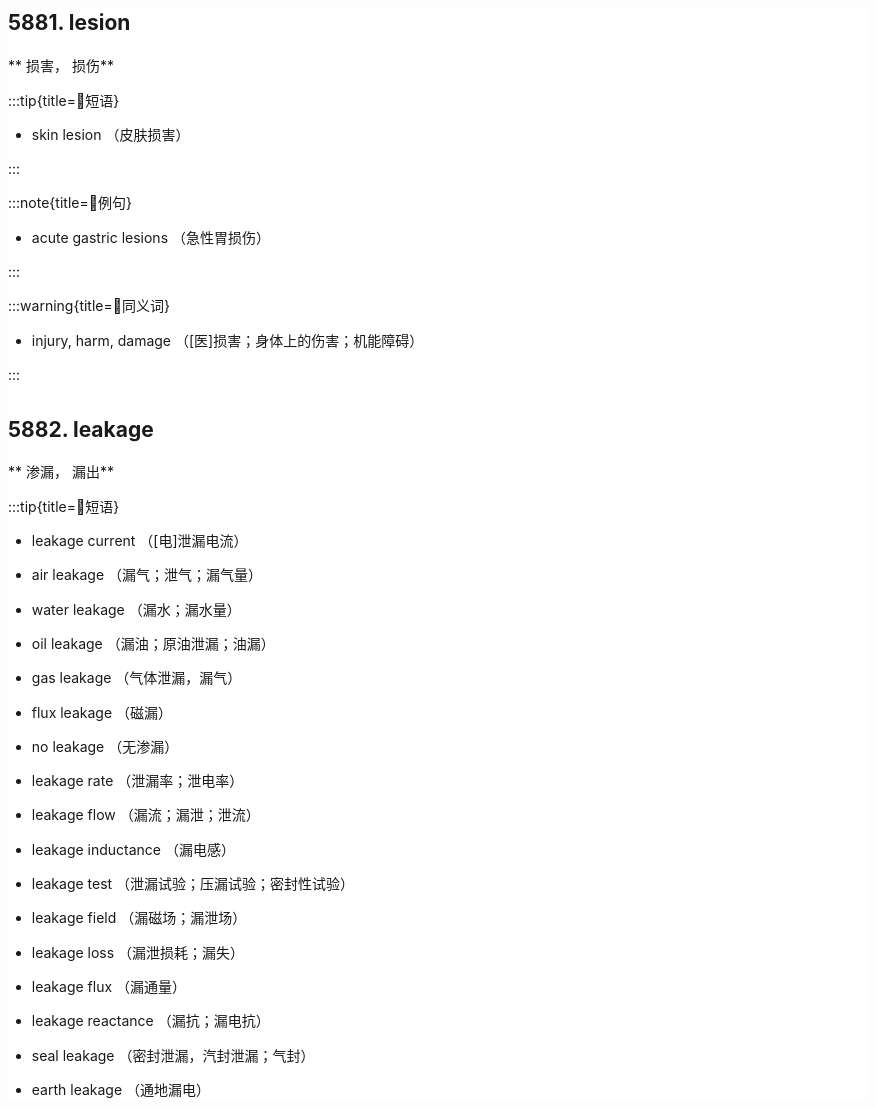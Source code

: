 
## 5881. lesion

** 损害， 损伤**

:::tip{title=🤩短语}

- skin lesion （皮肤损害）

:::

:::note{title=🎤例句}

- acute gastric lesions （急性胃损伤）

:::

:::warning{title=🤔同义词}

- injury, harm, damage （[医]损害；身体上的伤害；机能障碍）

:::


## 5882. leakage

** 渗漏， 漏出**

:::tip{title=🤩短语}

- leakage current （[电]泄漏电流）

- air leakage （漏气；泄气；漏气量）

- water leakage （漏水；漏水量）

- oil leakage （漏油；原油泄漏；油漏）

- gas leakage （气体泄漏，漏气）

- flux leakage （磁漏）

- no leakage （无渗漏）

- leakage rate （泄漏率；泄电率）

- leakage flow （漏流；漏泄；泄流）

- leakage inductance （漏电感）

- leakage test （泄漏试验；压漏试验；密封性试验）

- leakage field （漏磁场；漏泄场）

- leakage loss （漏泄损耗；漏失）

- leakage flux （漏通量）

- leakage reactance （漏抗；漏电抗）

- seal leakage （密封泄漏，汽封泄漏；气封）

- earth leakage （通地漏电）
